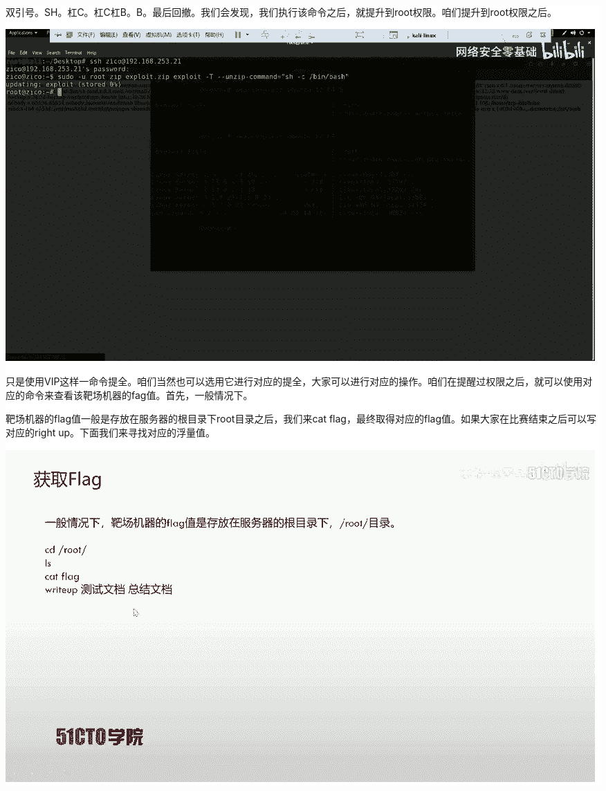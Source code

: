 双引号。SH。杠C。杠C杠B。B。最后回撤。我们会发现，我们执行该命令之后，就提升到root权限。咱们提升到root权限之后。



![](img/61bd8b08c88dfc2740088a6fe1fd0092_20.png)

只是使用VIP这样一命令提全。咱们当然也可以选用它进行对应的提全，大家可以进行对应的操作。咱们在提醒过权限之后，就可以使用对应的命令来查看该靶场机器的fag值。首先，一般情况下。

靶场机器的flag值一般是存放在服务器的根目录下root目录之后，我们来cat flag，最终取得对应的flag值。如果大家在比赛结束之后可以写对应的right up。下面我们来寻找对应的浮量值。



![](img/61bd8b08c88dfc2740088a6fe1fd0092_22.png)
